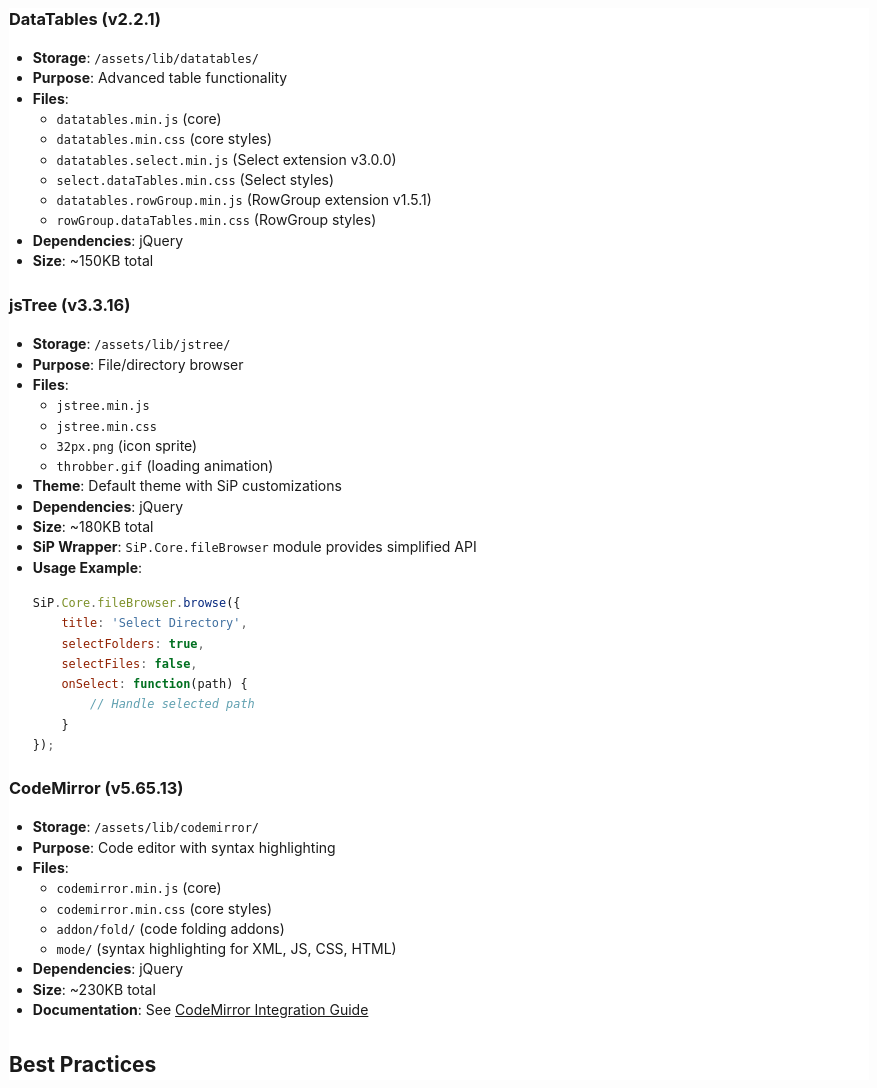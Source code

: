 ### DataTables (v2.2.1)
- **Storage**: `/assets/lib/datatables/`
- **Purpose**: Advanced table functionality
- **Files**:
  - `datatables.min.js` (core)
  - `datatables.min.css` (core styles)
  - `datatables.select.min.js` (Select extension v3.0.0)
  - `select.dataTables.min.css` (Select styles)
  - `datatables.rowGroup.min.js` (RowGroup extension v1.5.1)
  - `rowGroup.dataTables.min.css` (RowGroup styles)
- **Dependencies**: jQuery
- **Size**: ~150KB total

### jsTree (v3.3.16)
- **Storage**: `/assets/lib/jstree/`
- **Purpose**: File/directory browser
- **Files**:
  - `jstree.min.js`
  - `jstree.min.css`
  - `32px.png` (icon sprite)
  - `throbber.gif` (loading animation)
- **Theme**: Default theme with SiP customizations
- **Dependencies**: jQuery
- **Size**: ~180KB total
- **SiP Wrapper**: `SiP.Core.fileBrowser` module provides simplified API
- **Usage Example**:
  ```javascript
  SiP.Core.fileBrowser.browse({
      title: 'Select Directory',
      selectFolders: true,
      selectFiles: false,
      onSelect: function(path) {
          // Handle selected path
      }
  });
  ```

### CodeMirror (v5.65.13)
- **Storage**: `/assets/lib/codemirror/`
- **Purpose**: Code editor with syntax highlighting
- **Files**:
  - `codemirror.min.js` (core)
  - `codemirror.min.css` (core styles)
  - `addon/fold/` (code folding addons)
  - `mode/` (syntax highlighting for XML, JS, CSS, HTML)
- **Dependencies**: jQuery
- **Size**: ~230KB total
- **Documentation**: See [CodeMirror Integration Guide](./sip-feature-codemirror.md)

## Best Practices
